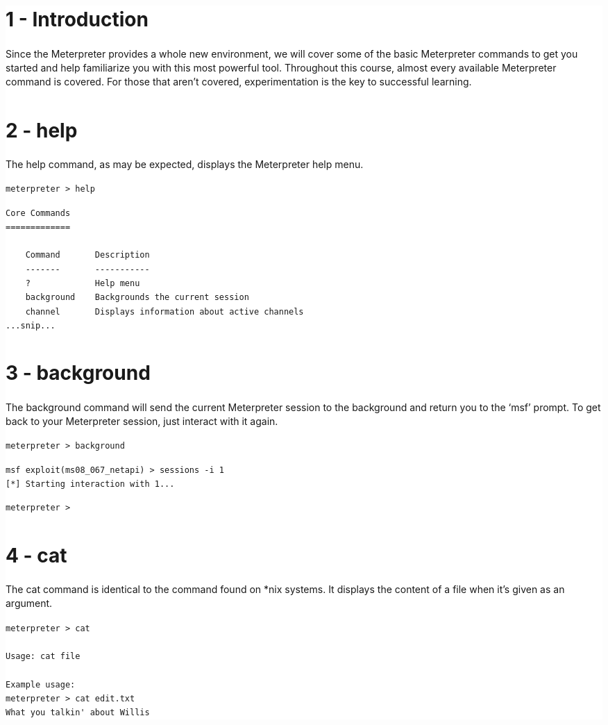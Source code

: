 # 1 - Introduction

Since the Meterpreter provides a whole new environment, we will cover some of the basic Meterpreter commands to get you started and help familiarize you with this most powerful tool. Throughout this course, almost every available Meterpreter command is covered. For those that aren’t covered, experimentation is the key to successful learning.

# 2 - help

The help command, as may be expected, displays the Meterpreter help menu.

```
meterpreter > help
```

```
Core Commands
=============

    Command       Description
    -------       -----------
    ?             Help menu
    background    Backgrounds the current session
    channel       Displays information about active channels
...snip...
```

# 3 - background

The background command will send the current Meterpreter session to the background and return you to the ‘msf’ prompt. To get back to your Meterpreter session, just interact with it again.

```
meterpreter > background
```

```
msf exploit(ms08_067_netapi) > sessions -i 1
[*] Starting interaction with 1...
```

```
meterpreter >
```

# 4 - cat

The cat command is identical to the command found on *nix systems. It displays the content of a file when it’s given as an argument.

```
meterpreter > cat

Usage: cat file

Example usage:
meterpreter > cat edit.txt
What you talkin' about Willis
```
